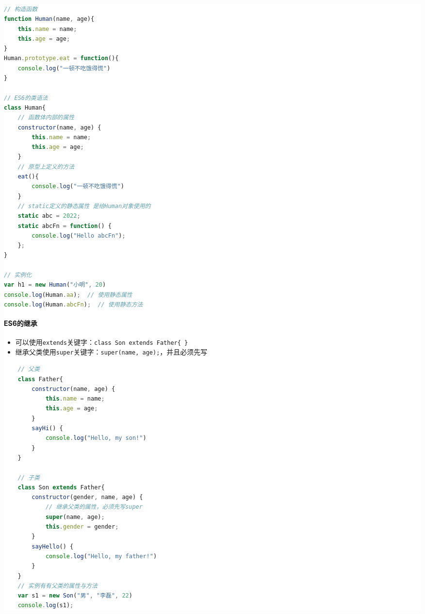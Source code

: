 ```js
// 构造函数
function Human(name, age){
    this.name = name;
    this.age = age;
}
Human.prototype.eat = function(){
    console.log("一顿不吃饿得慌")
}

// ES6的类语法
class Human{
    // 函数体内部的属性
    constructor(name, age) {
        this.name = name;
        this.age = age;
    }
    // 原型上定义的方法
    eat(){
        console.log("一顿不吃饿得慌")
    }
    // static定义的静态属性 是给Human对象使用的
    static abc = 2022;
    static abcFn = function() {
        console.log("Hello abcFn");
    };
}

// 实例化
var h1 = new Human("小明", 20)
console.log(Human.aa);  // 使用静态属性
console.log(Human.abcFn);  // 使用静态方法
```

#### ES6的继承
* 可以使用`extends`关键字：`class Son extends Father{ }`
* 继承父类使用`super`关键字：`super(name, age);`，并且必须先写

```js
    // 父类
    class Father{
        constructor(name, age) {
            this.name = name;
            this.age = age;
        }
        sayHi() {
            console.log("Hello, my son!")
        }
    }

    // 子类
    class Son extends Father{
        constructor(gender, name, age) {
            // 继承父类的属性，必须先写super
            super(name, age);
            this.gender = gender; 
        }
        sayHello() {
            console.log("Hello, my father!")
        }
    }
    // 实例有有父类的属性与方法
    var s1 = new Son("男", "李磊", 22)
    console.log(s1);
```
